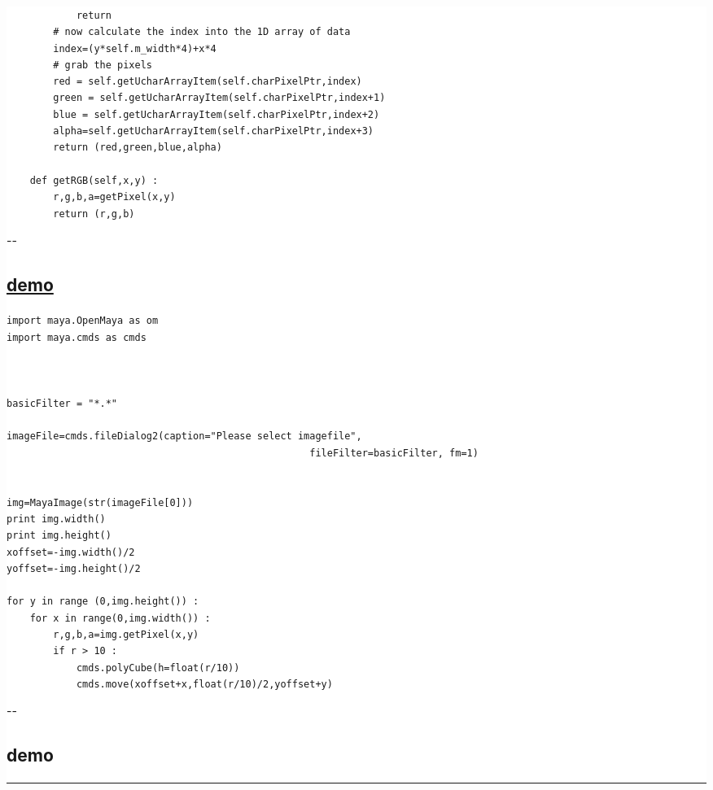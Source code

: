```
			return
		# now calculate the index into the 1D array of data
		index=(y*self.m_width*4)+x*4
		# grab the pixels
		red = self.getUcharArrayItem(self.charPixelPtr,index)
		green = self.getUcharArrayItem(self.charPixelPtr,index+1)
		blue = self.getUcharArrayItem(self.charPixelPtr,index+2)
		alpha=self.getUcharArrayItem(self.charPixelPtr,index+3)
		return (red,green,blue,alpha)

	def getRGB(self,x,y) :
		r,g,b,a=getPixel(x,y)
		return (r,g,b)
```

--

## [demo](https://github.com/NCCA/DemoPythonCode/blob/master/Maya/ImageMapExample.py) 

```
import maya.OpenMaya as om
import maya.cmds as cmds



basicFilter = "*.*"

imageFile=cmds.fileDialog2(caption="Please select imagefile",
													fileFilter=basicFilter, fm=1)


img=MayaImage(str(imageFile[0]))
print img.width()
print img.height()
xoffset=-img.width()/2
yoffset=-img.height()/2

for y in range (0,img.height()) :
	for x in range(0,img.width()) :
		r,g,b,a=img.getPixel(x,y)
		if r > 10 :
			cmds.polyCube(h=float(r/10))
			cmds.move(xoffset+x,float(r/10)/2,yoffset+y)
```

--

## demo


<video controls loop  autoplay="autoplay">
    <source data-src="images/mayaImage.mov" type="video/mp4" />
</video>

---
